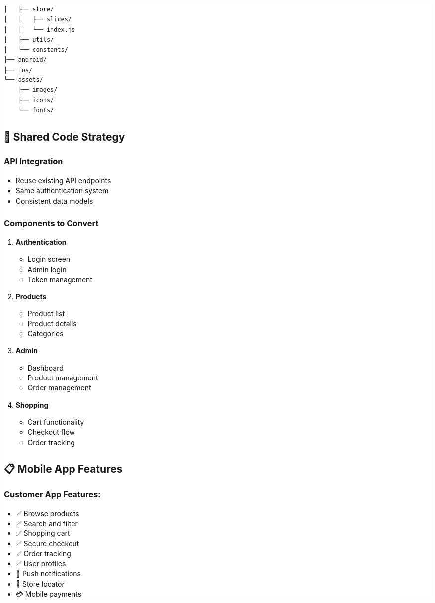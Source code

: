 ```
│   ├── store/
│   │   ├── slices/
│   │   └── index.js
│   ├── utils/
│   └── constants/
├── android/
├── ios/
└── assets/
    ├── images/
    ├── icons/
    └── fonts/
```

## 🔄 Shared Code Strategy

### API Integration
- Reuse existing API endpoints
- Same authentication system
- Consistent data models

### Components to Convert
1. **Authentication**
   - Login screen
   - Admin login
   - Token management

2. **Products**
   - Product list
   - Product details
   - Categories

3. **Admin**
   - Dashboard
   - Product management
   - Order management

4. **Shopping**
   - Cart functionality
   - Checkout flow
   - Order tracking

## 📋 Mobile App Features

### Customer App Features:
- ✅ Browse products
- ✅ Search and filter
- ✅ Shopping cart
- ✅ Secure checkout
- ✅ Order tracking
- ✅ User profiles
- 🔔 Push notifications
- 📍 Store locator
- 💳 Mobile payments
